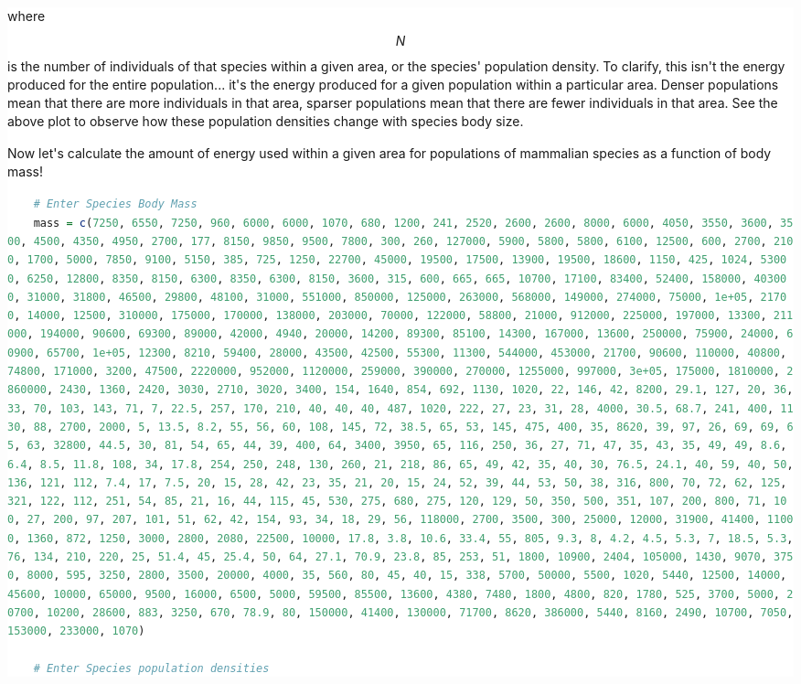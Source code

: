 where $$ N $$ is the number of individuals of that species within a given area, or the species' population density. To clarify, this isn't the energy produced for the entire population... it's the energy produced for a given population within a particular area. Denser populations mean that there are more individuals in that area, sparser populations mean that there are fewer individuals in that area. See the above plot to observe how these population densities change with species body size.

Now let's calculate the amount of energy used within a given area for populations of mammalian species as a function of body mass!


```R
    # Enter Species Body Mass
    mass = c(7250, 6550, 7250, 960, 6000, 6000, 1070, 680, 1200, 241, 2520, 2600, 2600, 8000, 6000, 4050, 3550, 3600, 3500, 4500, 4350, 4950, 2700, 177, 8150, 9850, 9500, 7800, 300, 260, 127000, 5900, 5800, 5800, 6100, 12500, 600, 2700, 2100, 1700, 5000, 7850, 9100, 5150, 385, 725, 1250, 22700, 45000, 19500, 17500, 13900, 19500, 18600, 1150, 425, 1024, 53000, 6250, 12800, 8350, 8150, 6300, 8350, 6300, 8150, 3600, 315, 600, 665, 665, 10700, 17100, 83400, 52400, 158000, 403000, 31000, 31800, 46500, 29800, 48100, 31000, 551000, 850000, 125000, 263000, 568000, 149000, 274000, 75000, 1e+05, 21700, 14000, 12500, 310000, 175000, 170000, 138000, 203000, 70000, 122000, 58800, 21000, 912000, 225000, 197000, 13300, 211000, 194000, 90600, 69300, 89000, 42000, 4940, 20000, 14200, 89300, 85100, 14300, 167000, 13600, 250000, 75900, 24000, 60900, 65700, 1e+05, 12300, 8210, 59400, 28000, 43500, 42500, 55300, 11300, 544000, 453000, 21700, 90600, 110000, 40800, 74800, 171000, 3200, 47500, 2220000, 952000, 1120000, 259000, 390000, 270000, 1255000, 997000, 3e+05, 175000, 1810000, 2860000, 2430, 1360, 2420, 3030, 2710, 3020, 3400, 154, 1640, 854, 692, 1130, 1020, 22, 146, 42, 8200, 29.1, 127, 20, 36, 33, 70, 103, 143, 71, 7, 22.5, 257, 170, 210, 40, 40, 40, 487, 1020, 222, 27, 23, 31, 28, 4000, 30.5, 68.7, 241, 400, 1130, 88, 2700, 2000, 5, 13.5, 8.2, 55, 56, 60, 108, 145, 72, 38.5, 65, 53, 145, 475, 400, 35, 8620, 39, 97, 26, 69, 69, 65, 63, 32800, 44.5, 30, 81, 54, 65, 44, 39, 400, 64, 3400, 3950, 65, 116, 250, 36, 27, 71, 47, 35, 43, 35, 49, 49, 8.6, 6.4, 8.5, 11.8, 108, 34, 17.8, 254, 250, 248, 130, 260, 21, 218, 86, 65, 49, 42, 35, 40, 30, 76.5, 24.1, 40, 59, 40, 50, 136, 121, 112, 7.4, 17, 7.5, 20, 15, 28, 42, 23, 35, 21, 20, 15, 24, 52, 39, 44, 53, 50, 38, 316, 800, 70, 72, 62, 125, 321, 122, 112, 251, 54, 85, 21, 16, 44, 115, 45, 530, 275, 680, 275, 120, 129, 50, 350, 500, 351, 107, 200, 800, 71, 100, 27, 200, 97, 207, 101, 51, 62, 42, 154, 93, 34, 18, 29, 56, 118000, 2700, 3500, 300, 25000, 12000, 31900, 41400, 11000, 1360, 872, 1250, 3000, 2800, 2080, 22500, 10000, 17.8, 3.8, 10.6, 33.4, 55, 805, 9.3, 8, 4.2, 4.5, 5.3, 7, 18.5, 5.3, 76, 134, 210, 220, 25, 51.4, 45, 25.4, 50, 64, 27.1, 70.9, 23.8, 85, 253, 51, 1800, 10900, 2404, 105000, 1430, 9070, 3750, 8000, 595, 3250, 2800, 3500, 20000, 4000, 35, 560, 80, 45, 40, 15, 338, 5700, 50000, 5500, 1020, 5440, 12500, 14000, 45600, 10000, 65000, 9500, 16000, 6500, 5000, 59500, 85500, 13600, 4380, 7480, 1800, 4800, 820, 1780, 525, 3700, 5000, 20700, 10200, 28600, 883, 3250, 670, 78.9, 80, 150000, 41400, 130000, 71700, 8620, 386000, 5440, 8160, 2490, 10700, 7050, 153000, 233000, 1070)

    # Enter Species population densities
```